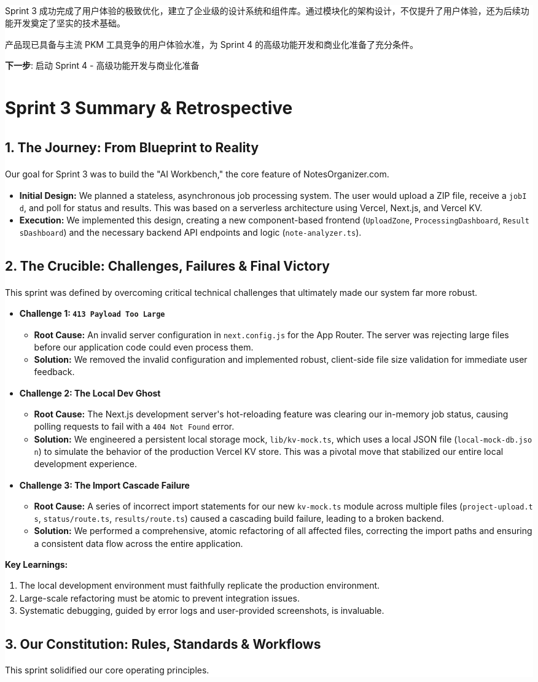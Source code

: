 Sprint 3 成功完成了用户体验的极致优化，建立了企业级的设计系统和组件库。通过模块化的架构设计，不仅提升了用户体验，还为后续功能开发奠定了坚实的技术基础。

产品现已具备与主流 PKM 工具竞争的用户体验水准，为 Sprint 4 的高级功能开发和商业化准备了充分条件。

**下一步**: 启动 Sprint 4 - 高级功能开发与商业化准备 

# Sprint 3 Summary & Retrospective

## 1. The Journey: From Blueprint to Reality

Our goal for Sprint 3 was to build the "AI Workbench," the core feature of NotesOrganizer.com.

- **Initial Design:** We planned a stateless, asynchronous job processing system. The user would upload a ZIP file, receive a `jobId`, and poll for status and results. This was based on a serverless architecture using Vercel, Next.js, and Vercel KV.
- **Execution:** We implemented this design, creating a new component-based frontend (`UploadZone`, `ProcessingDashboard`, `ResultsDashboard`) and the necessary backend API endpoints and logic (`note-analyzer.ts`).

## 2. The Crucible: Challenges, Failures & Final Victory

This sprint was defined by overcoming critical technical challenges that ultimately made our system far more robust.

- **Challenge 1: `413 Payload Too Large`**
    - **Root Cause:** An invalid server configuration in `next.config.js` for the App Router. The server was rejecting large files before our application code could even process them.
    - **Solution:** We removed the invalid configuration and implemented robust, client-side file size validation for immediate user feedback.

- **Challenge 2: The Local Dev Ghost**
    - **Root Cause:** The Next.js development server's hot-reloading feature was clearing our in-memory job status, causing polling requests to fail with a `404 Not Found` error.
    - **Solution:** We engineered a persistent local storage mock, `lib/kv-mock.ts`, which uses a local JSON file (`local-mock-db.json`) to simulate the behavior of the production Vercel KV store. This was a pivotal move that stabilized our entire local development experience.

- **Challenge 3: The Import Cascade Failure**
    - **Root Cause:** A series of incorrect import statements for our new `kv-mock.ts` module across multiple files (`project-upload.ts`, `status/route.ts`, `results/route.ts`) caused a cascading build failure, leading to a broken backend.
    - **Solution:** We performed a comprehensive, atomic refactoring of all affected files, correcting the import paths and ensuring a consistent data flow across the entire application.

**Key Learnings:**
1.  The local development environment must faithfully replicate the production environment.
2.  Large-scale refactoring must be atomic to prevent integration issues.
3.  Systematic debugging, guided by error logs and user-provided screenshots, is invaluable.

## 3. Our Constitution: Rules, Standards & Workflows

This sprint solidified our core operating principles.
